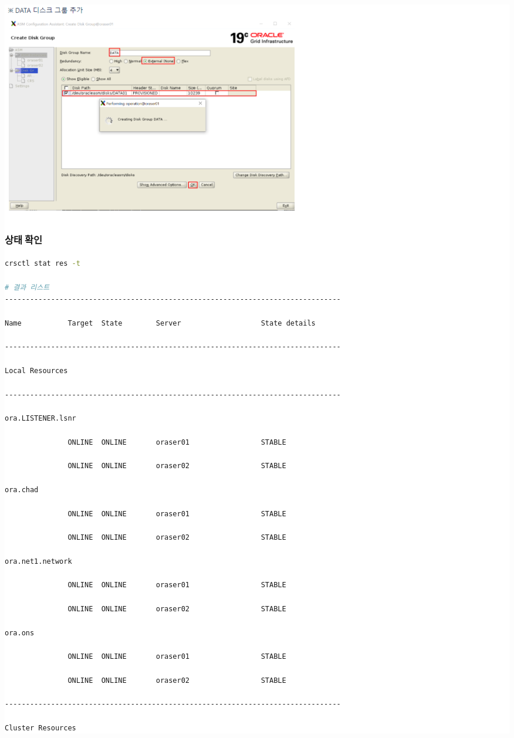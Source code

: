 ![보안 업데이트 설정](/assets/Image/oraRACinstall/24.png)

### 상태 확인
```bash
crsctl stat res -t

# 결과 리스트
--------------------------------------------------------------------------------

Name           Target  State        Server                   State details      

--------------------------------------------------------------------------------

Local Resources

--------------------------------------------------------------------------------

ora.LISTENER.lsnr

               ONLINE  ONLINE       oraser01                 STABLE

               ONLINE  ONLINE       oraser02                 STABLE

ora.chad

               ONLINE  ONLINE       oraser01                 STABLE

               ONLINE  ONLINE       oraser02                 STABLE

ora.net1.network

               ONLINE  ONLINE       oraser01                 STABLE

               ONLINE  ONLINE       oraser02                 STABLE

ora.ons

               ONLINE  ONLINE       oraser01                 STABLE

               ONLINE  ONLINE       oraser02                 STABLE

--------------------------------------------------------------------------------

Cluster Resources

```